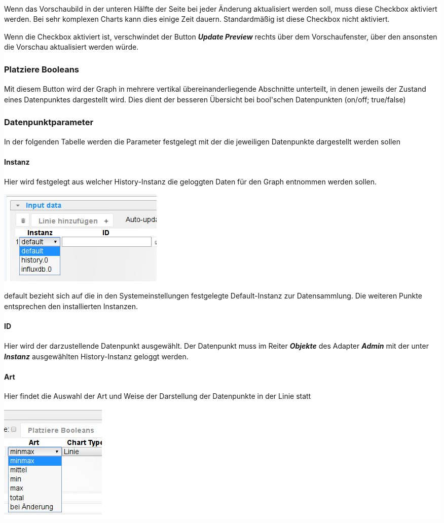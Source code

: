 Wenn das Vorschaubild in der unteren Hälfte der Seite bei jeder Änderung aktualisiert werden soll, muss diese Checkbox aktiviert werden. Bei sehr komplexen Charts kann dies einige Zeit dauern. Standardmäßig ist diese Checkbox nicht aktiviert.

Wenn die Checkbox aktiviert ist, verschwindet der Button **_Update Preview_** rechts über dem Vorschaufenster, über den ansonsten die Vorschau aktualisiert werden würde.

### Platziere Booleans

Mit diesem Button wird der Graph in mehrere vertikal übereinanderliegende Abschnitte unterteilt, in denen jeweils der Zustand eines Datenpunktes dargestellt wird. Dies dient der besseren Übersicht bei bool'schen Datenpunkten (on/off; true/false)

### Datenpunktparameter

In der folgenden Tabelle werden die Parameter festgelegt mit der die jeweiligen Datenpunkte dargestellt werden sollen

#### Instanz

Hier wird festgelegt aus welcher History-Instanz die geloggten Daten für den Graph entnommen werden sollen.


![](img/flot-2_ioBroker_Adapter_Flot_Input_Data_Instanz.jpg)


default bezieht sich auf die in den Systemeinstellungen festgelegte Default-Instanz zur Datensammlung. Die weiteren Punkte entsprechen den installierten Instanzen.

#### ID

Hier wird der darzustellende Datenpunkt ausgewählt. Der Datenpunkt muss im Reiter _**Objekte**_ des Adapter _**Admin**_ mit der unter _**Instanz**_ ausgewählten History-Instanz geloggt werden.

#### Art

Hier findet die Auswahl der Art und Weise der Darstellung der Datenpunkte in der Linie statt

[![](img/flot-2_ioBroker_Adapter_Flot_Input_Data_Art.jpg)](img/flot-2_ioBroker_Adapter_Flot_Input_Data_Art.jpg)
